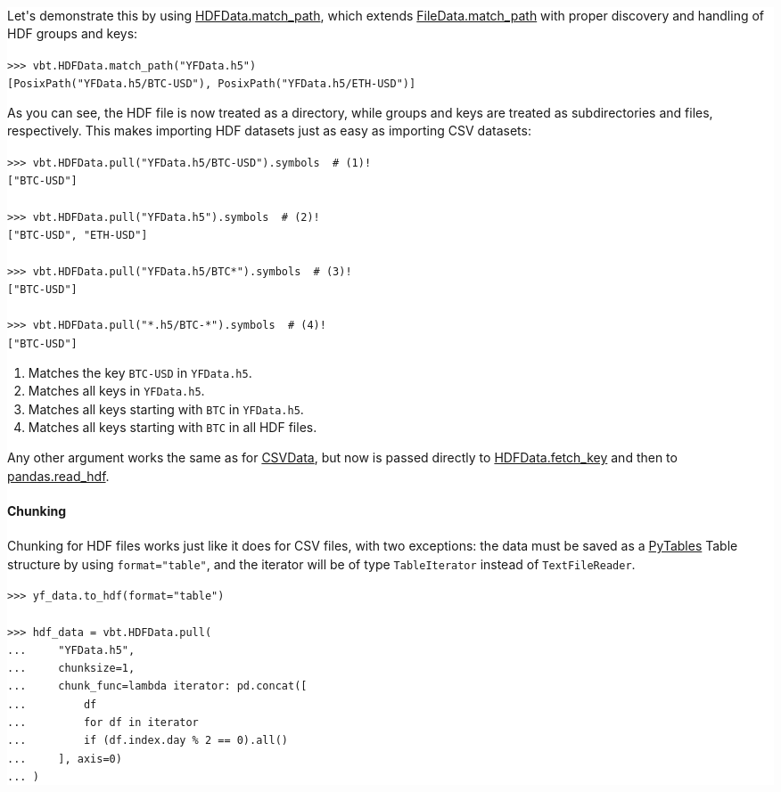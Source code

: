 Let's demonstrate this by using [HDFData.match_path](https://vectorbt.pro/pvt_6d1b3986/api/data/custom/hdf/#vectorbtpro.data.custom.hdf.HDFData.match_path),
which extends [FileData.match_path](https://vectorbt.pro/pvt_6d1b3986/api/data/custom/file/#vectorbtpro.data.custom.file.FileData.match_path)
with proper discovery and handling of HDF groups and keys:

```pycon
>>> vbt.HDFData.match_path("YFData.h5")
[PosixPath("YFData.h5/BTC-USD"), PosixPath("YFData.h5/ETH-USD")]
```

As you can see, the HDF file is now treated as a directory, while groups and keys are treated
as subdirectories and files, respectively. This makes importing HDF datasets just as easy as importing CSV datasets:

```pycon
>>> vbt.HDFData.pull("YFData.h5/BTC-USD").symbols  # (1)!
["BTC-USD"]

>>> vbt.HDFData.pull("YFData.h5").symbols  # (2)!
["BTC-USD", "ETH-USD"]

>>> vbt.HDFData.pull("YFData.h5/BTC*").symbols  # (3)!
["BTC-USD"]

>>> vbt.HDFData.pull("*.h5/BTC-*").symbols  # (4)!
["BTC-USD"]
```

1. Matches the key `BTC-USD` in `YFData.h5`.
2. Matches all keys in `YFData.h5`.
3. Matches all keys starting with `BTC` in `YFData.h5`.
4. Matches all keys starting with `BTC` in all HDF files.

Any other argument works the same as for [CSVData](https://vectorbt.pro/pvt_6d1b3986/api/data/custom/csv/#vectorbtpro.data.custom.csv.CSVData),
but now is passed directly to [HDFData.fetch_key](https://vectorbt.pro/pvt_6d1b3986/api/data/custom/hdf/#vectorbtpro.data.custom.hdf.HDFData.fetch_key)
and then to [pandas.read_hdf](https://pandas.pydata.org/docs/reference/api/pandas.read_hdf.html).

#### Chunking

Chunking for HDF files works just like it does for CSV files, with two exceptions: the data must be
saved as a [PyTables](https://www.pytables.org/) Table structure by using `format="table"`, and
the iterator will be of type `TableIterator` instead of `TextFileReader`.

```pycon
>>> yf_data.to_hdf(format="table")

>>> hdf_data = vbt.HDFData.pull(
...     "YFData.h5",
...     chunksize=1,
...     chunk_func=lambda iterator: pd.concat([
...         df 
...         for df in iterator
...         if (df.index.day % 2 == 0).all()
...     ], axis=0)
... )
```
